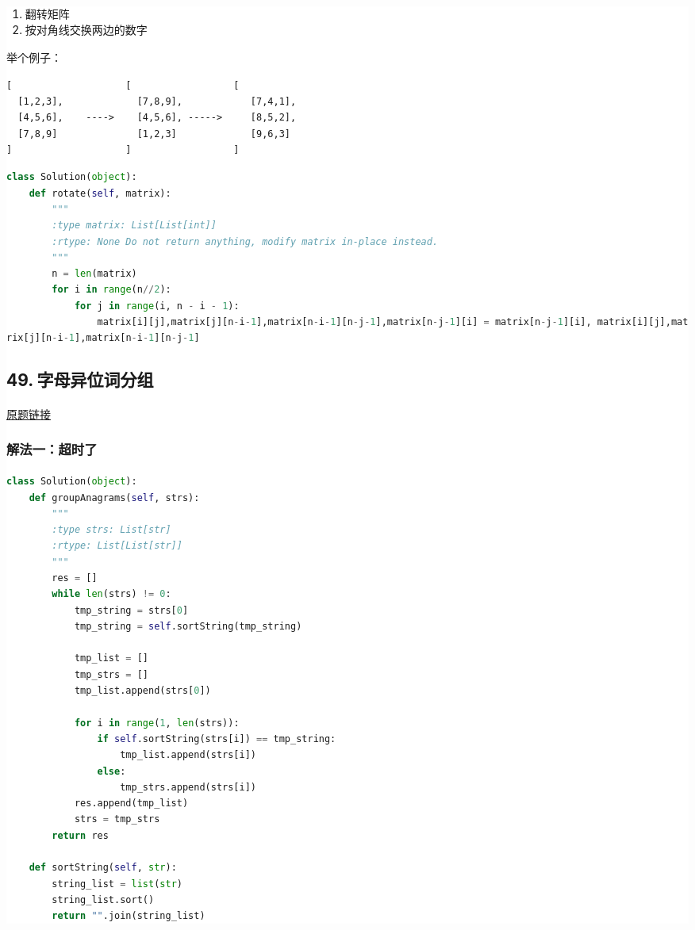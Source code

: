 1. 翻转矩阵
2. 按对角线交换两边的数字

举个例子：

```
[                    [                  [
  [1,2,3],             [7,8,9],            [7,4,1],
  [4,5,6],    ---->    [4,5,6], ----->     [8,5,2],
  [7,8,9]              [1,2,3]             [9,6,3] 
]                    ]                  ]
```

```python
class Solution(object):
    def rotate(self, matrix):
        """
        :type matrix: List[List[int]]
        :rtype: None Do not return anything, modify matrix in-place instead.
        """
        n = len(matrix) 
        for i in range(n//2):
            for j in range(i, n - i - 1):
                matrix[i][j],matrix[j][n-i-1],matrix[n-i-1][n-j-1],matrix[n-j-1][i] = matrix[n-j-1][i], matrix[i][j],matrix[j][n-i-1],matrix[n-i-1][n-j-1]
```


## 49. 字母异位词分组

[原题链接](https://leetcode-cn.com/problems/group-anagrams/)

### 解法一：超时了

```python
class Solution(object):
    def groupAnagrams(self, strs):
        """
        :type strs: List[str]
        :rtype: List[List[str]]
        """
        res = []
        while len(strs) != 0:
            tmp_string = strs[0]
            tmp_string = self.sortString(tmp_string)

            tmp_list = []
            tmp_strs = []
            tmp_list.append(strs[0])
            
            for i in range(1, len(strs)):
                if self.sortString(strs[i]) == tmp_string:
                    tmp_list.append(strs[i])
                else:
                    tmp_strs.append(strs[i])
            res.append(tmp_list)
            strs = tmp_strs
        return res
    
    def sortString(self, str):
        string_list = list(str)
        string_list.sort()
        return "".join(string_list)
```
